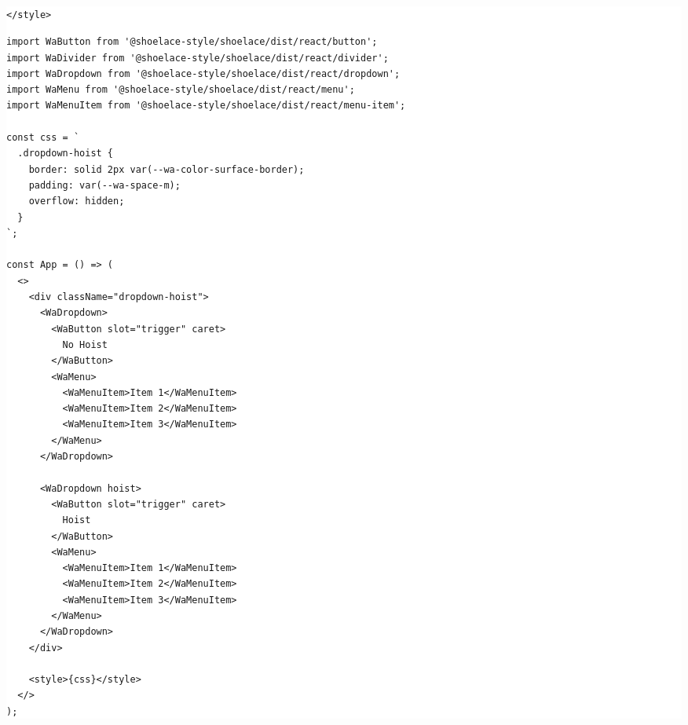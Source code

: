 ```html:preview
</style>
```

```jsx:react
import WaButton from '@shoelace-style/shoelace/dist/react/button';
import WaDivider from '@shoelace-style/shoelace/dist/react/divider';
import WaDropdown from '@shoelace-style/shoelace/dist/react/dropdown';
import WaMenu from '@shoelace-style/shoelace/dist/react/menu';
import WaMenuItem from '@shoelace-style/shoelace/dist/react/menu-item';

const css = `
  .dropdown-hoist {
    border: solid 2px var(--wa-color-surface-border);
    padding: var(--wa-space-m);
    overflow: hidden;
  }
`;

const App = () => (
  <>
    <div className="dropdown-hoist">
      <WaDropdown>
        <WaButton slot="trigger" caret>
          No Hoist
        </WaButton>
        <WaMenu>
          <WaMenuItem>Item 1</WaMenuItem>
          <WaMenuItem>Item 2</WaMenuItem>
          <WaMenuItem>Item 3</WaMenuItem>
        </WaMenu>
      </WaDropdown>

      <WaDropdown hoist>
        <WaButton slot="trigger" caret>
          Hoist
        </WaButton>
        <WaMenu>
          <WaMenuItem>Item 1</WaMenuItem>
          <WaMenuItem>Item 2</WaMenuItem>
          <WaMenuItem>Item 3</WaMenuItem>
        </WaMenu>
      </WaDropdown>
    </div>

    <style>{css}</style>
  </>
);
```
